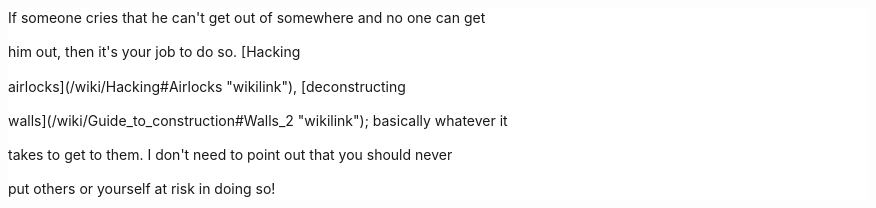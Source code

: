 

If someone cries that he can't get out of somewhere and no one can get

him out, then it's your job to do so. [Hacking

airlocks](/wiki/Hacking#Airlocks "wikilink"), [deconstructing

walls](/wiki/Guide_to_construction#Walls_2 "wikilink"); basically whatever it

takes to get to them. I don't need to point out that you should never

put others or yourself at risk in doing so!

